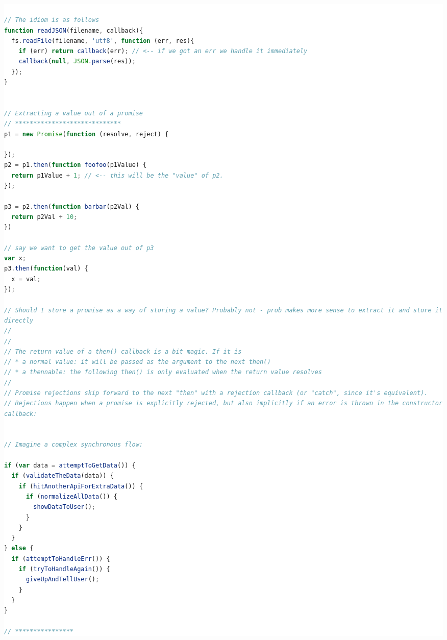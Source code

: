 ```js

// The idiom is as follows
function readJSON(filename, callback){
  fs.readFile(filename, 'utf8', function (err, res){
    if (err) return callback(err); // <-- if we got an err we handle it immediately
    callback(null, JSON.parse(res));
  });
}


// Extracting a value out of a promise
// *****************************
p1 = new Promise(function (resolve, reject) {

});
p2 = p1.then(function foofoo(p1Value) {
  return p1Value + 1; // <-- this will be the "value" of p2.
});

p3 = p2.then(function barbar(p2Val) {
  return p2Val + 10;
})

// say we want to get the value out of p3
var x;
p3.then(function(val) {
  x = val;
});

// Should I store a promise as a way of storing a value? Probably not - prob makes more sense to extract it and store it directly
//
//
// The return value of a then() callback is a bit magic. If it is
// * a normal value: it will be passed as the argument to the next then()
// * a thennable: the following then() is only evaluated when the return value resolves
//
// Promise rejections skip forward to the next "then" with a rejection callback (or "catch", since it's equivalent).
// Rejections happen when a promise is explicitly rejected, but also implicitly if an error is thrown in the constructor callback:


// Imagine a complex synchronous flow:

if (var data = attemptToGetData()) {
  if (validateTheData(data)) {
    if (hitAnotherApiForExtraData()) {
      if (normalizeAllData()) {
        showDataToUser();
      }
    }
  }
} else {
  if (attemptToHandleErr()) {
    if (tryToHandleAgain()) {
      giveUpAndTellUser();
    }
  }
}

// ****************

```